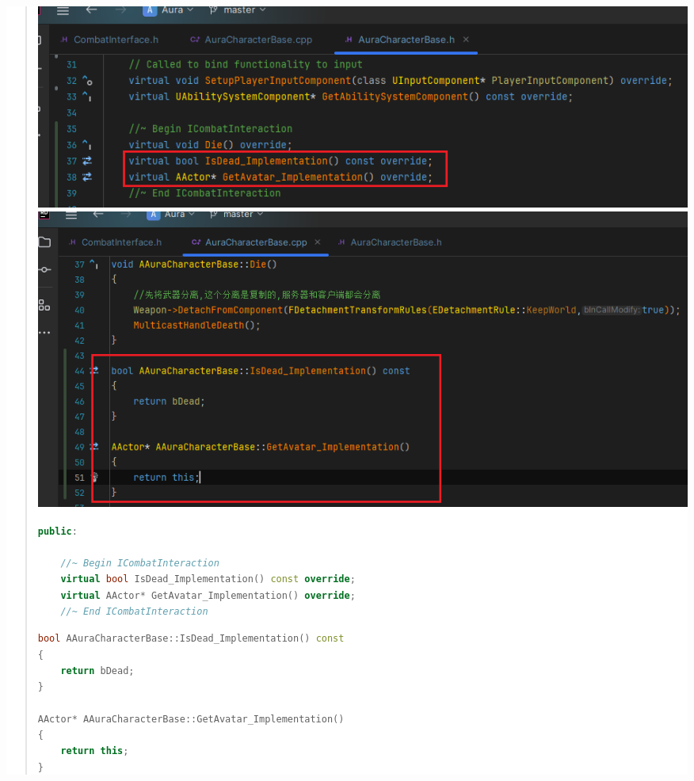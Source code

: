 > ![这里是图片](./Image/GAS_087/3.png)![这里是图片](./Image/GAS_087/4.png)
>
> ```cpp
> public:
>     
>     //~ Begin ICombatInteraction
>     virtual bool IsDead_Implementation() const override;
>     virtual AActor* GetAvatar_Implementation() override;
>     //~ End ICombatInteraction
> ```
>
> ```cpp
> bool AAuraCharacterBase::IsDead_Implementation() const
> {
>     return bDead;
> }
> 
> AActor* AAuraCharacterBase::GetAvatar_Implementation()
> {
>     return this;
> }
> ```
